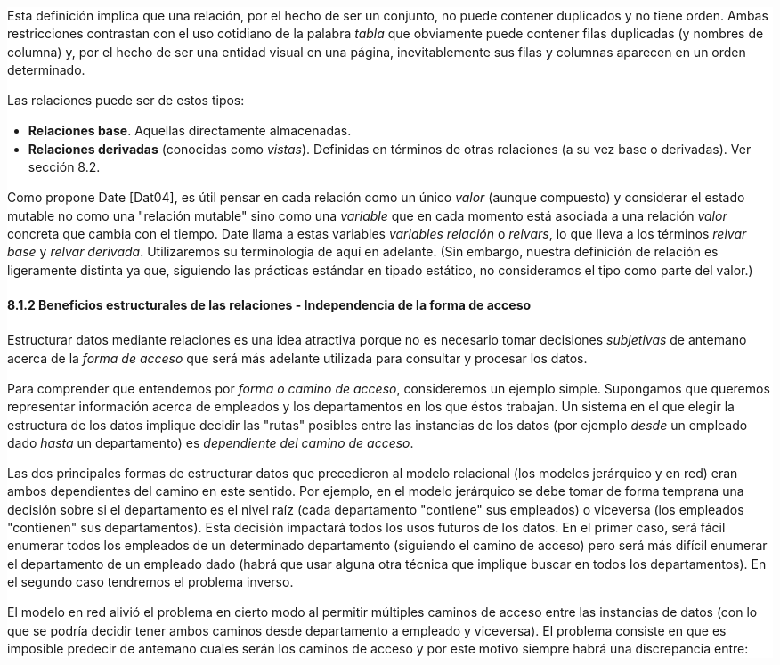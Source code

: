 Esta definición implica que una relación, por el hecho de ser un conjunto, no
puede contener duplicados y no tiene orden. Ambas restricciones contrastan con
el uso cotidiano de la palabra *tabla* que obviamente puede contener filas
duplicadas (y nombres de columna) y, por el hecho de ser una entidad visual en
una página, inevitablemente sus filas y columnas aparecen en un orden
determinado.

Las relaciones puede ser de estos tipos:

 - **Relaciones base**. Aquellas directamente almacenadas.
 - **Relaciones derivadas** (conocidas como *vistas*). Definidas en términos de
   otras relaciones (a su vez base o derivadas). Ver sección 8.2.

Como propone Date [Dat04], es útil pensar en cada relación como un único *valor*
(aunque compuesto) y considerar el estado mutable no como una "relación mutable"
sino como una *variable* que en cada momento está asociada a una relación
*valor* concreta que cambia con el tiempo. Date llama a estas variables
*variables relación* o *relvars*, lo que lleva a los términos *relvar base* y
*relvar derivada*. Utilizaremos su terminología de aquí en adelante. (Sin
embargo, nuestra definición de relación es ligeramente distinta ya que,
siguiendo las prácticas estándar en tipado estático, no consideramos el tipo
como parte del valor.)

#### 8.1.2 Beneficios estructurales de las relaciones - Independencia de la forma de acceso

Estructurar datos mediante relaciones es una idea atractiva porque no es
necesario tomar decisiones *subjetivas* de antemano acerca de la *forma de
acceso* que será más adelante utilizada para consultar y procesar los datos.

Para comprender que entendemos por *forma o camino de acceso*, consideremos un
ejemplo simple. Supongamos que queremos representar información acerca de
empleados y los departamentos en los que éstos trabajan. Un sistema en el que
elegir la estructura de los datos implique decidir las "rutas" posibles entre
las instancias de los datos (por ejemplo *desde* un empleado dado *hasta* un
departamento) es *dependiente del camino de acceso*.

Las dos principales formas de estructurar datos que precedieron al modelo
relacional (los modelos jerárquico y en red) eran ambos dependientes del camino
en este sentido. Por ejemplo, en el modelo jerárquico se debe tomar de forma
temprana una decisión sobre si el departamento es el nivel raíz (cada
departamento "contiene" sus empleados) o viceversa (los empleados "contienen"
sus departamentos). Esta decisión impactará todos los usos futuros de los datos.
En el primer caso, será fácil enumerar todos los empleados de un determinado
departamento (siguiendo el camino de acceso) pero será más difícil enumerar el
departamento de un empleado dado (habrá que usar alguna otra técnica que
implique buscar en todos los departamentos). En el segundo caso tendremos el
problema inverso.

El modelo en red alivió el problema en cierto modo al permitir múltiples caminos
de acceso entre las instancias de datos (con lo que se podría decidir tener
ambos caminos desde departamento a empleado y viceversa). El problema consiste
en que es imposible predecir de antemano cuales serán los caminos de acceso y
por este motivo siempre habrá una discrepancia entre:


[^1]: Por "estado" nos referimos específicamente a *estado mutable*. Es decir,
[^2]: De hecho las primeras versiones del lenguaje Oz (con concurrencia *implícita* a nivel de sentencia) seguían un modelo similar [vRH04, p809].
[^3]: Particularmente abstracción de datos innecesaria. Argumentaremos que esto pasa con la *mayoría* de la abstracción de datos en la sección 9.2.4.
[^4]: Este problema en particular no aplica a los lenguajes orientados a objetos que se basan en funciones genéricas (como CLOS) ya que no comparten el mismo concepto de encapsulación.
[^nt1]: N.T. *intensional identity* en el original.
[^5]: Usamos el término para referirnos a *cualquier cosa* excepto el núcleo de Prolog puro. Por ejemplo, incluimos a lo que a veces se describe como características meta-lógicas.
[^15]: Desafortunadamente la mayoría de sistemas gestores de bases de datos